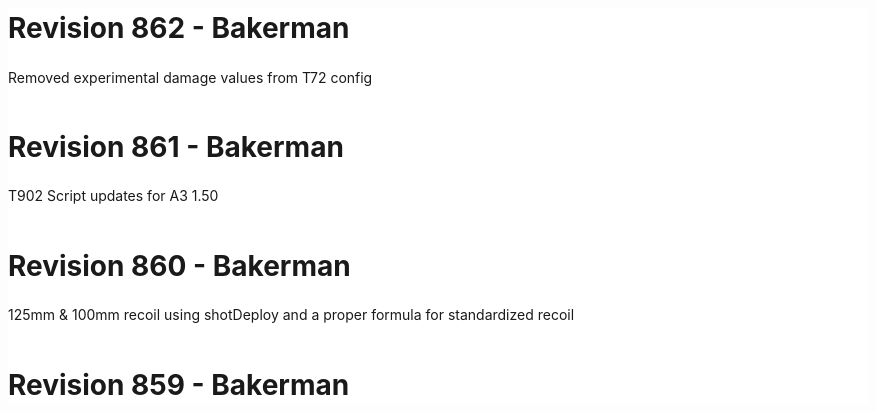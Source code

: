 # Revision 862 - Bakerman

Removed experimental damage values from T72 config

# Revision 861 - Bakerman

T902 Script updates for A3 1.50

# Revision 860 - Bakerman

125mm & 100mm recoil using shotDeploy and a proper formula for standardized recoil

# Revision 859 - Bakerman

